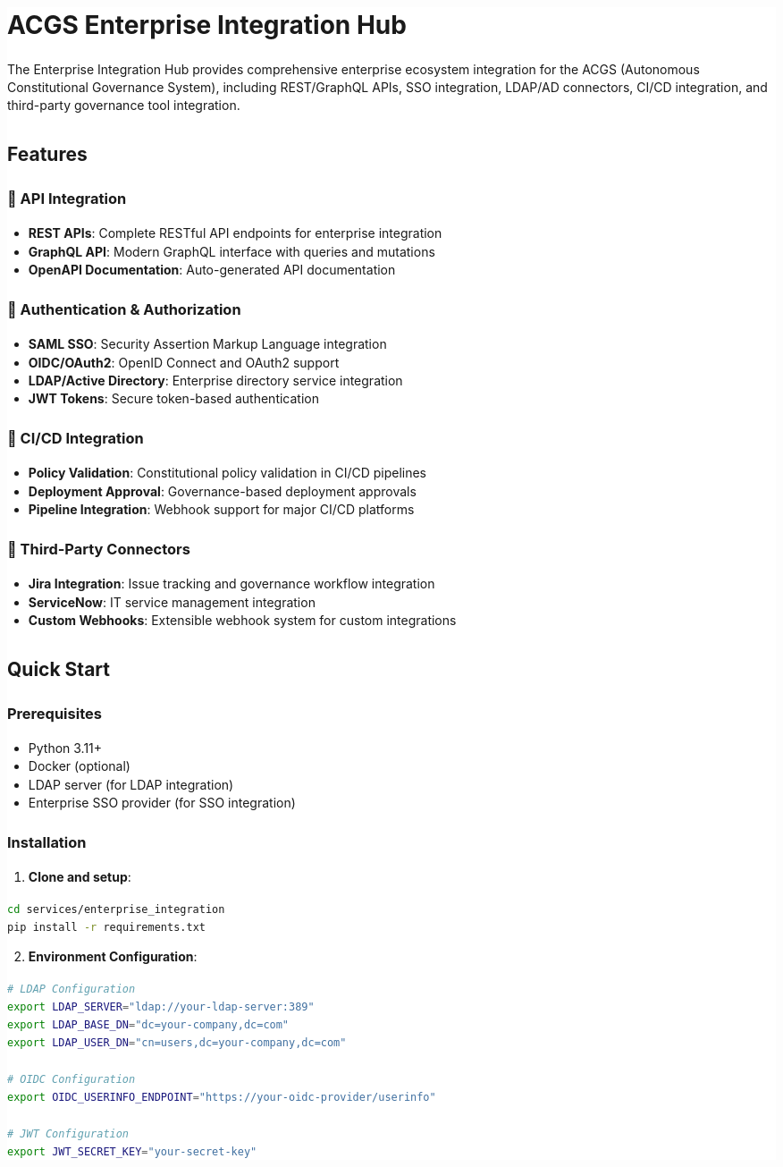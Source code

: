 # ACGS Enterprise Integration Hub

The Enterprise Integration Hub provides comprehensive enterprise ecosystem integration for the ACGS (Autonomous Constitutional Governance System), including REST/GraphQL APIs, SSO integration, LDAP/AD connectors, CI/CD integration, and third-party governance tool integration.

## Features

### 🔌 API Integration
- **REST APIs**: Complete RESTful API endpoints for enterprise integration
- **GraphQL API**: Modern GraphQL interface with queries and mutations
- **OpenAPI Documentation**: Auto-generated API documentation

### 🔐 Authentication & Authorization
- **SAML SSO**: Security Assertion Markup Language integration
- **OIDC/OAuth2**: OpenID Connect and OAuth2 support
- **LDAP/Active Directory**: Enterprise directory service integration
- **JWT Tokens**: Secure token-based authentication

### 🚀 CI/CD Integration
- **Policy Validation**: Constitutional policy validation in CI/CD pipelines
- **Deployment Approval**: Governance-based deployment approvals
- **Pipeline Integration**: Webhook support for major CI/CD platforms

### 🔗 Third-Party Connectors
- **Jira Integration**: Issue tracking and governance workflow integration
- **ServiceNow**: IT service management integration
- **Custom Webhooks**: Extensible webhook system for custom integrations

## Quick Start

### Prerequisites
- Python 3.11+
- Docker (optional)
- LDAP server (for LDAP integration)
- Enterprise SSO provider (for SSO integration)

### Installation

1. **Clone and setup**:
```bash
cd services/enterprise_integration
pip install -r requirements.txt
```

2. **Environment Configuration**:
```bash
# LDAP Configuration
export LDAP_SERVER="ldap://your-ldap-server:389"
export LDAP_BASE_DN="dc=your-company,dc=com"
export LDAP_USER_DN="cn=users,dc=your-company,dc=com"

# OIDC Configuration
export OIDC_USERINFO_ENDPOINT="https://your-oidc-provider/userinfo"

# JWT Configuration
export JWT_SECRET_KEY="your-secret-key"
```
